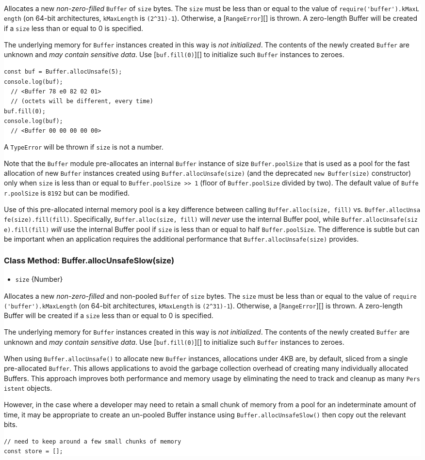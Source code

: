 Allocates a new *non-zero-filled* `Buffer` of `size` bytes. The `size` must be less than or equal to the value of `require('buffer').kMaxLength` (on 64-bit architectures, `kMaxLength` is `(2^31)-1`). Otherwise, a \[`RangeError`\]\[\] is thrown. A zero-length Buffer will be created if a `size` less than or equal to 0 is specified.

The underlying memory for `Buffer` instances created in this way is *not initialized*. The contents of the newly created `Buffer` are unknown and *may contain sensitive data*. Use \[`buf.fill(0)`\]\[\] to initialize such `Buffer` instances to zeroes.

    const buf = Buffer.allocUnsafe(5);
    console.log(buf);
      // <Buffer 78 e0 82 02 01>
      // (octets will be different, every time)
    buf.fill(0);
    console.log(buf);
      // <Buffer 00 00 00 00 00>

A `TypeError` will be thrown if `size` is not a number.

Note that the `Buffer` module pre-allocates an internal `Buffer` instance of size `Buffer.poolSize` that is used as a pool for the fast allocation of new `Buffer` instances created using `Buffer.allocUnsafe(size)` (and the deprecated `new Buffer(size)` constructor) only when `size` is less than or equal to `Buffer.poolSize >> 1` (floor of `Buffer.poolSize` divided by two). The default value of `Buffer.poolSize` is `8192` but can be modified.

Use of this pre-allocated internal memory pool is a key difference between calling `Buffer.alloc(size, fill)` vs. `Buffer.allocUnsafe(size).fill(fill)`. Specifically, `Buffer.alloc(size, fill)` will *never* use the internal Buffer pool, while `Buffer.allocUnsafe(size).fill(fill)` *will* use the internal Buffer pool if `size` is less than or equal to half `Buffer.poolSize`. The difference is subtle but can be important when an application requires the additional performance that `Buffer.allocUnsafe(size)` provides.

### Class Method: Buffer.allocUnsafeSlow(size)

-   `size` {Number}

Allocates a new *non-zero-filled* and non-pooled `Buffer` of `size` bytes. The `size` must be less than or equal to the value of `require('buffer').kMaxLength` (on 64-bit architectures, `kMaxLength` is `(2^31)-1`). Otherwise, a \[`RangeError`\]\[\] is thrown. A zero-length Buffer will be created if a `size` less than or equal to 0 is specified.

The underlying memory for `Buffer` instances created in this way is *not initialized*. The contents of the newly created `Buffer` are unknown and *may contain sensitive data*. Use \[`buf.fill(0)`\]\[\] to initialize such `Buffer` instances to zeroes.

When using `Buffer.allocUnsafe()` to allocate new `Buffer` instances, allocations under 4KB are, by default, sliced from a single pre-allocated `Buffer`. This allows applications to avoid the garbage collection overhead of creating many individually allocated Buffers. This approach improves both performance and memory usage by eliminating the need to track and cleanup as many `Persistent` objects.

However, in the case where a developer may need to retain a small chunk of memory from a pool for an indeterminate amount of time, it may be appropriate to create an un-pooled Buffer instance using `Buffer.allocUnsafeSlow()` then copy out the relevant bits.

    // need to keep around a few small chunks of memory
    const store = [];
